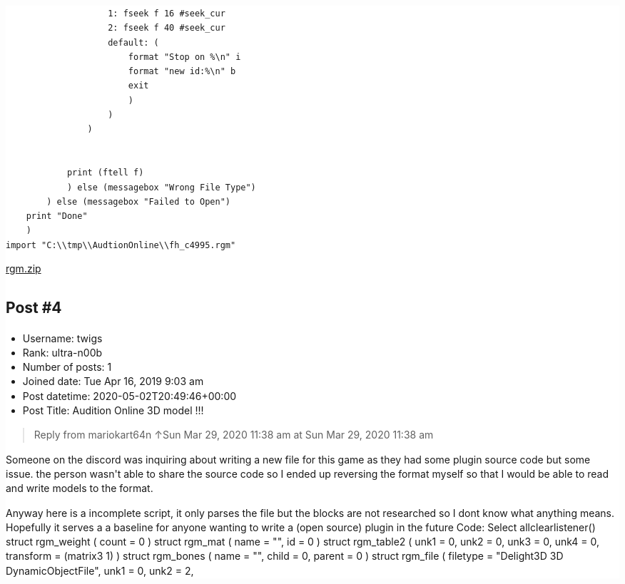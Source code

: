 ```
					1: fseek f 16 #seek_cur
					2: fseek f 40 #seek_cur
					default: (
						format "Stop on %\n" i
						format "new id:%\n" b
						exit
						)
					)
				)
			
			
			print (ftell f)
			) else (messagebox "Wrong File Type")
		) else (messagebox "Failed to Open")
	print "Done"
	)
import "C:\\tmp\\AudtionOnline\\fh_c4995.rgm"

```

[rgm.zip](https://xentaxbackup.github.io/file/17829_rgm.zip)
## Post #4
- Username: twigs
- Rank: ultra-n00b
- Number of posts: 1
- Joined date: Tue Apr 16, 2019 9:03 am
- Post datetime: 2020-05-02T20:49:46+00:00
- Post Title: Audition Online 3D model !!!

> Reply from mariokart64n ↑Sun Mar 29, 2020 11:38 am at Sun Mar 29, 2020 11:38 am
>
> 
Someone on the discord was inquiring about writing a new file for this game as they had some plugin source code but some issue. the person wasn't able to share the source code so I ended up reversing the format myself so that I would be able to read and write models to the format.

Anyway here is a incomplete script, it only parses the file but the blocks are not researched so I dont know what anything means.
Hopefully it serves a a baseline for anyone wanting to write a (open source) plugin in the future
Code: Select allclearlistener()
struct rgm_weight (
	count = 0
	)
struct rgm_mat (
	name = "",
	id = 0
	)
struct rgm_table2 (
	unk1 = 0,
	unk2 = 0,
	unk3 = 0,
	unk4 = 0,
	transform = (matrix3 1)
	)
struct rgm_bones (
	name = "",
	child = 0,
	parent = 0
	)
struct rgm_file (
	filetype = "Delight3D 3D DynamicObjectFile",
	unk1 = 0,
	unk2 = 2,